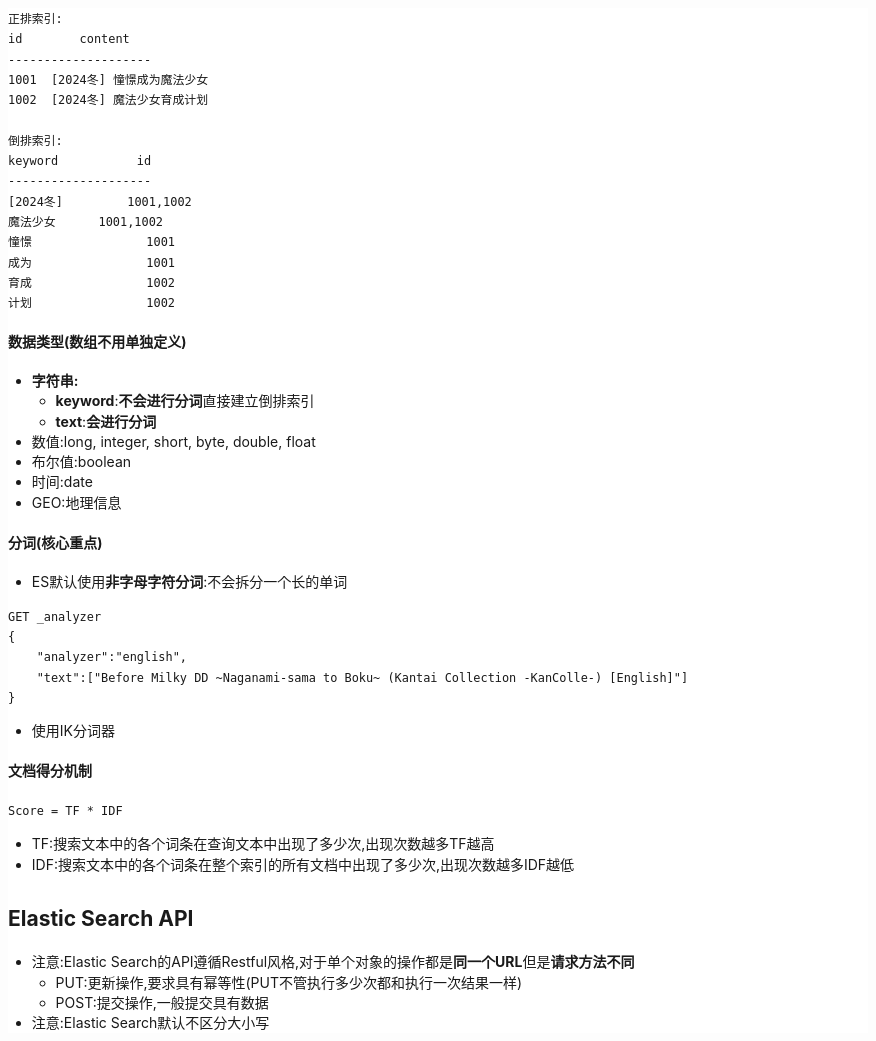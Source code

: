   ```
  正排索引:
  id		content
  --------------------
  1001	[2024冬] 憧憬成为魔法少女
  1002	[2024冬] 魔法少女育成计划
  
  倒排索引:
  keyword			id
  --------------------
  [2024冬]		  1001,1002
  魔法少女		1001,1002
  憧憬				1001
  成为				1001
  育成				1002
  计划				1002
  ```
  
#### 数据类型(数组不用单独定义)

- **字符串:**
  - **keyword**:**不会进行分词**直接建立倒排索引
  - **text**:**会进行分词**
- 数值:long, integer, short, byte, double, float
- 布尔值:boolean
- 时间:date
- GEO:地理信息

#### 分词(核心重点)

- ES默认使用**非字母字符分词**:不会拆分一个长的单词

```
GET _analyzer
{
	"analyzer":"english",
	"text":["Before Milky DD ~Naganami-sama to Boku~ (Kantai Collection -KanColle-) [English]"]
}
```

- 使用IK分词器

#### 文档得分机制

`Score = TF * IDF`

- TF:搜索文本中的各个词条在查询文本中出现了多少次,出现次数越多TF越高
- IDF:搜索文本中的各个词条在整个索引的所有文档中出现了多少次,出现次数越多IDF越低

## Elastic Search API

- 注意:Elastic Search的API遵循Restful风格,对于单个对象的操作都是**同一个URL**但是**请求方法不同**
  - PUT:更新操作,要求具有幂等性(PUT不管执行多少次都和执行一次结果一样)
  - POST:提交操作,一般提交具有数据
- 注意:Elastic Search默认不区分大小写
